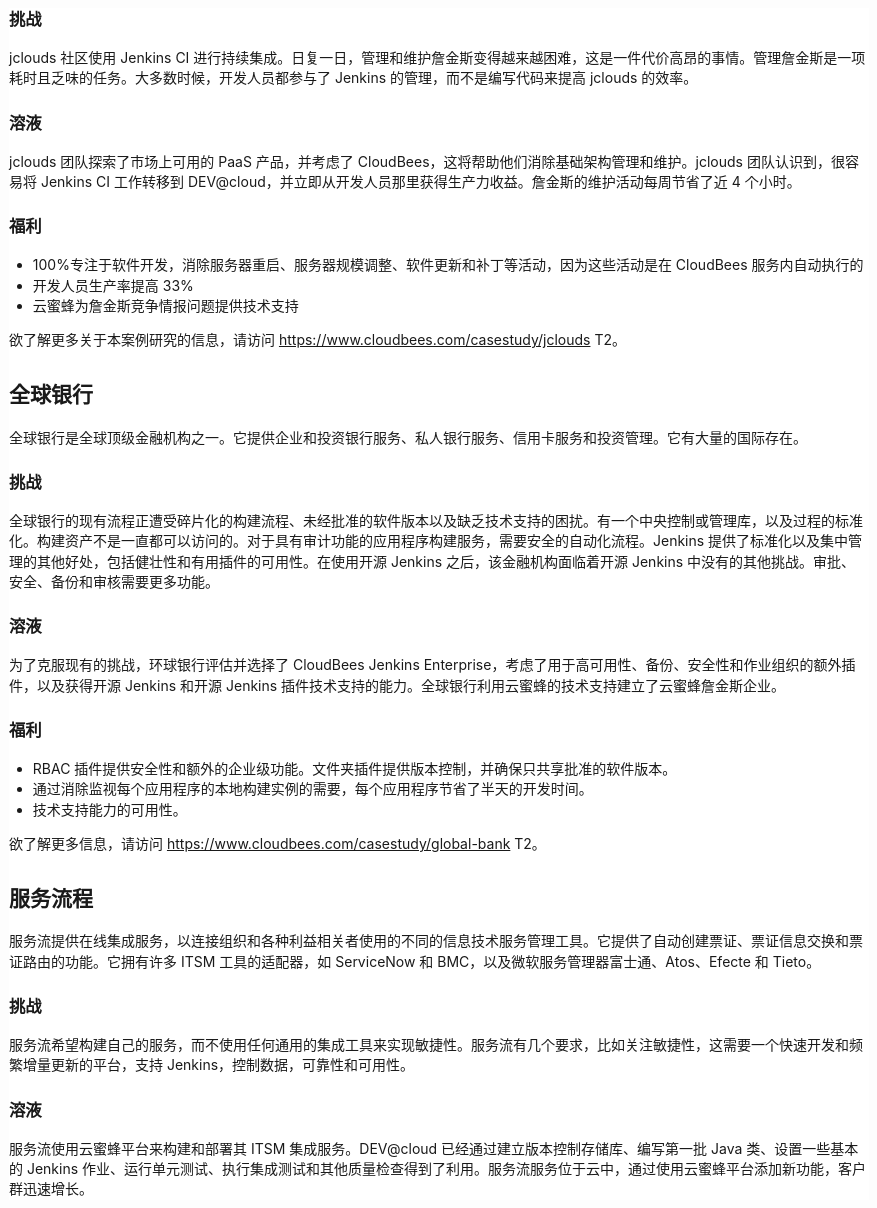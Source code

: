 ### 挑战

jclouds 社区使用 Jenkins CI 进行持续集成。日复一日，管理和维护詹金斯变得越来越困难，这是一件代价高昂的事情。管理詹金斯是一项耗时且乏味的任务。大多数时候，开发人员都参与了 Jenkins 的管理，而不是编写代码来提高 jclouds 的效率。

### 溶液

jclouds 团队探索了市场上可用的 PaaS 产品，并考虑了 CloudBees，这将帮助他们消除基础架构管理和维护。jclouds 团队认识到，很容易将 Jenkins CI 工作转移到 DEV@cloud，并立即从开发人员那里获得生产力收益。詹金斯的维护活动每周节省了近 4 个小时。

### 福利

*   100%专注于软件开发，消除服务器重启、服务器规模调整、软件更新和补丁等活动，因为这些活动是在 CloudBees 服务内自动执行的
*   开发人员生产率提高 33%
*   云蜜蜂为詹金斯竞争情报问题提供技术支持

欲了解更多关于本案例研究的信息，请访问 https://www.cloudbees.com/casestudy/jclouds T2。

## 全球银行

全球银行是全球顶级金融机构之一。它提供企业和投资银行服务、私人银行服务、信用卡服务和投资管理。它有大量的国际存在。

### 挑战

全球银行的现有流程正遭受碎片化的构建流程、未经批准的软件版本以及缺乏技术支持的困扰。有一个中央控制或管理库，以及过程的标准化。构建资产不是一直都可以访问的。对于具有审计功能的应用程序构建服务，需要安全的自动化流程。Jenkins 提供了标准化以及集中管理的其他好处，包括健壮性和有用插件的可用性。在使用开源 Jenkins 之后，该金融机构面临着开源 Jenkins 中没有的其他挑战。审批、安全、备份和审核需要更多功能。

### 溶液

为了克服现有的挑战，环球银行评估并选择了 CloudBees Jenkins Enterprise，考虑了用于高可用性、备份、安全性和作业组织的额外插件，以及获得开源 Jenkins 和开源 Jenkins 插件技术支持的能力。全球银行利用云蜜蜂的技术支持建立了云蜜蜂詹金斯企业。

### 福利

*   RBAC 插件提供安全性和额外的企业级功能。文件夹插件提供版本控制，并确保只共享批准的软件版本。
*   通过消除监视每个应用程序的本地构建实例的需要，每个应用程序节省了半天的开发时间。
*   技术支持能力的可用性。

欲了解更多信息，请访问 https://www.cloudbees.com/casestudy/global-bank T2。

## 服务流程

服务流提供在线集成服务，以连接组织和各种利益相关者使用的不同的信息技术服务管理工具。它提供了自动创建票证、票证信息交换和票证路由的功能。它拥有许多 ITSM 工具的适配器，如 ServiceNow 和 BMC，以及微软服务管理器富士通、Atos、Efecte 和 Tieto。

### 挑战

服务流希望构建自己的服务，而不使用任何通用的集成工具来实现敏捷性。服务流有几个要求，比如关注敏捷性，这需要一个快速开发和频繁增量更新的平台，支持 Jenkins，控制数据，可靠性和可用性。

### 溶液

服务流使用云蜜蜂平台来构建和部署其 ITSM 集成服务。DEV@cloud 已经通过建立版本控制存储库、编写第一批 Java 类、设置一些基本的 Jenkins 作业、运行单元测试、执行集成测试和其他质量检查得到了利用。服务流服务位于云中，通过使用云蜜蜂平台添加新功能，客户群迅速增长。
